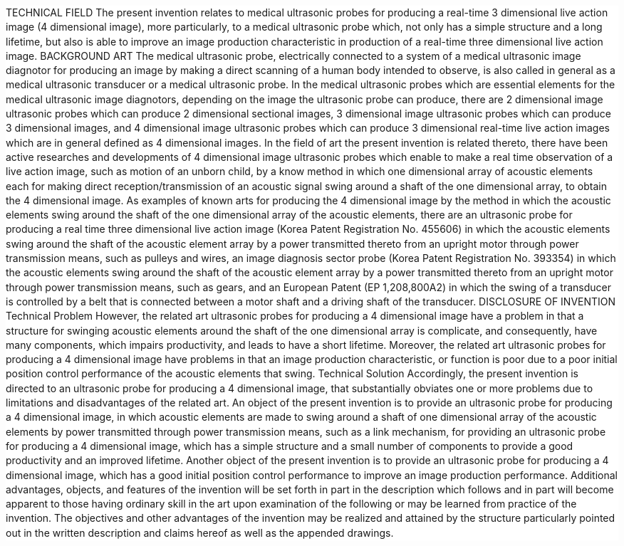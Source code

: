 TECHNICAL FIELD
   The present invention relates to medical ultrasonic probes for producing a real-time 3 dimensional live action image (4 dimensional image), more particularly, to a medical ultrasonic probe which, not only has a simple structure and a long lifetime, but also is able to improve an image production characteristic in production of a real-time three dimensional live action image.
 BACKGROUND ART
   The medical ultrasonic probe, electrically connected to a system of a medical ultrasonic image diagnotor for producing an image by making a direct scanning of a human body intended to observe, is also called in general as a medical ultrasonic transducer or a medical ultrasonic probe.
    In the medical ultrasonic probes which are essential elements for the medical ultrasonic image diagnotors, depending on the image the ultrasonic probe can produce, there are 2 dimensional image ultrasonic probes which can produce 2 dimensional sectional images, 3 dimensional image ultrasonic probes which can produce 3 dimensional images, and 4 dimensional image ultrasonic probes which can produce 3 dimensional real-time live action images which are in general defined as 4 dimensional images.
    In the field of art the present invention is related thereto, there have been active researches and developments of 4 dimensional image ultrasonic probes which enable to make a real time observation of a live action image, such as motion of an unborn child, by a know method in which one dimensional array of acoustic elements each for making direct reception/transmission of an acoustic signal swing around a shaft of the one dimensional array, to obtain the 4 dimensional image.
    As examples of known arts for producing the 4 dimensional image by the method in which the acoustic elements swing around the shaft of the one dimensional array of the acoustic elements, there are an ultrasonic probe for producing a real time three dimensional live action image (Korea Patent Registration No. 455606) in which the acoustic elements swing around the shaft of the acoustic element array by a power transmitted thereto from an upright motor through power transmission means, such as pulleys and wires, an image diagnosis sector probe (Korea Patent Registration No. 393354) in which the acoustic elements swing around the shaft of the acoustic element array by a power transmitted thereto from an upright motor through power transmission means, such as gears, and an European Patent (EP 1,208,800A2) in which the swing of a transducer is controlled by a belt that is connected between a motor shaft and a driving shaft of the transducer.
 DISCLOSURE OF INVENTION
Technical Problem
   However, the related art ultrasonic probes for producing a 4 dimensional image have a problem in that a structure for swinging acoustic elements around the shaft of the one dimensional array is complicate, and consequently, have many components, which impairs productivity, and leads to have a short lifetime.
    Moreover, the related art ultrasonic probes for producing a 4 dimensional image have problems in that an image production characteristic, or function is poor due to a poor initial position control performance of the acoustic elements that swing.
 Technical Solution
   Accordingly, the present invention is directed to an ultrasonic probe for producing a 4 dimensional image, that substantially obviates one or more problems due to limitations and disadvantages of the related art.
    An object of the present invention is to provide an ultrasonic probe for producing a 4 dimensional image, in which acoustic elements are made to swing around a shaft of one dimensional array of the acoustic elements by power transmitted through power transmission means, such as a link mechanism, for providing an ultrasonic probe for producing a 4 dimensional image, which has a simple structure and a small number of components to provide a good productivity and an improved lifetime.
    Another object of the present invention is to provide an ultrasonic probe for producing a 4 dimensional image, which has a good initial position control performance to improve an image production performance.
    Additional advantages, objects, and features of the invention will be set forth in part in the description which follows and in part will become apparent to those having ordinary skill in the art upon examination of the following or may be learned from practice of the invention. The objectives and other advantages of the invention may be realized and attained by the structure particularly pointed out in the written description and claims hereof as well as the appended drawings.